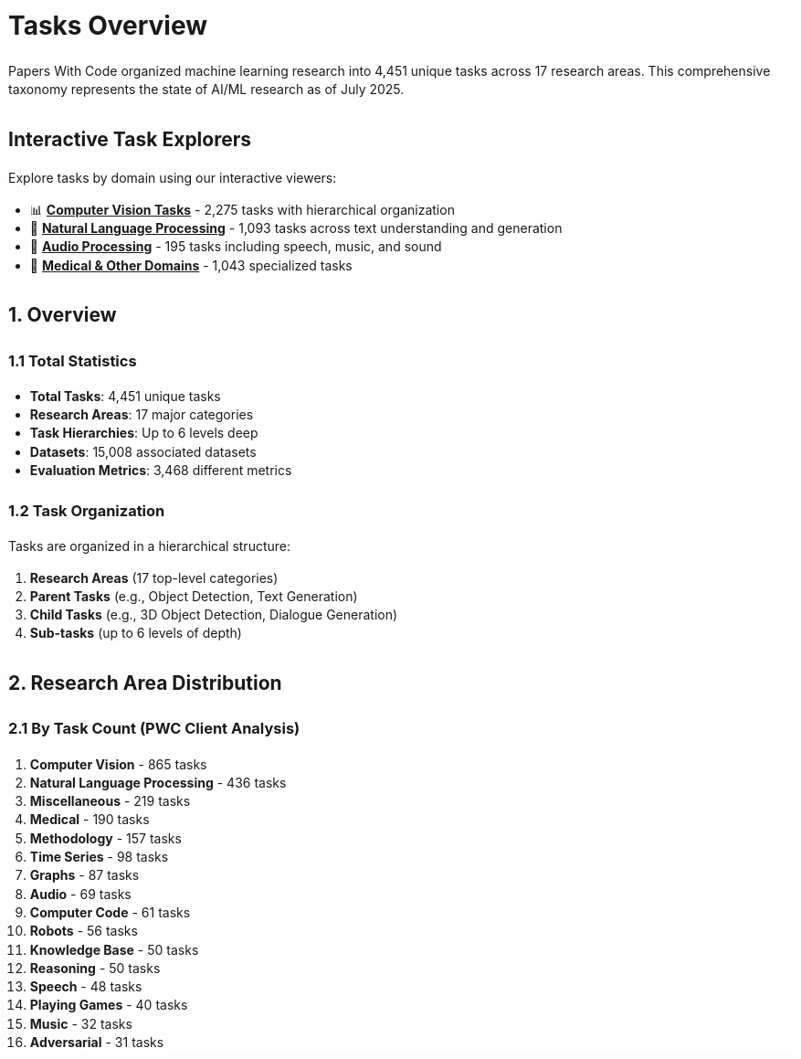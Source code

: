 # Tasks Overview

Papers With Code organized machine learning research into 4,451 unique tasks across 17 research areas. This comprehensive taxonomy represents the state of AI/ML research as of July 2025.

## Interactive Task Explorers

Explore tasks by domain using our interactive viewers:

- 📊 [**Computer Vision Tasks**](02_computer_vision.md) - 2,275 tasks with hierarchical organization
- 💬 [**Natural Language Processing**](03_nlp.md) - 1,093 tasks across text understanding and generation
- 🎵 [**Audio Processing**](04_audio.md) - 195 tasks including speech, music, and sound
- 🏥 [**Medical & Other Domains**](05_medical.md) - 1,043 specialized tasks

## 1. Overview

### 1.1 Total Statistics
- **Total Tasks**: 4,451 unique tasks
- **Research Areas**: 17 major categories
- **Task Hierarchies**: Up to 6 levels deep
- **Datasets**: 15,008 associated datasets
- **Evaluation Metrics**: 3,468 different metrics

### 1.2 Task Organization
Tasks are organized in a hierarchical structure:
1. **Research Areas** (17 top-level categories)
2. **Parent Tasks** (e.g., Object Detection, Text Generation)
3. **Child Tasks** (e.g., 3D Object Detection, Dialogue Generation)
4. **Sub-tasks** (up to 6 levels of depth)

## 2. Research Area Distribution

### 2.1 By Task Count (PWC Client Analysis)
1. **Computer Vision** - 865 tasks
2. **Natural Language Processing** - 436 tasks
3. **Miscellaneous** - 219 tasks
4. **Medical** - 190 tasks
5. **Methodology** - 157 tasks
6. **Time Series** - 98 tasks
7. **Graphs** - 87 tasks
8. **Audio** - 69 tasks
9. **Computer Code** - 61 tasks
10. **Robots** - 56 tasks
11. **Knowledge Base** - 50 tasks
12. **Reasoning** - 50 tasks
13. **Speech** - 48 tasks
14. **Playing Games** - 40 tasks
15. **Music** - 32 tasks
16. **Adversarial** - 31 tasks
